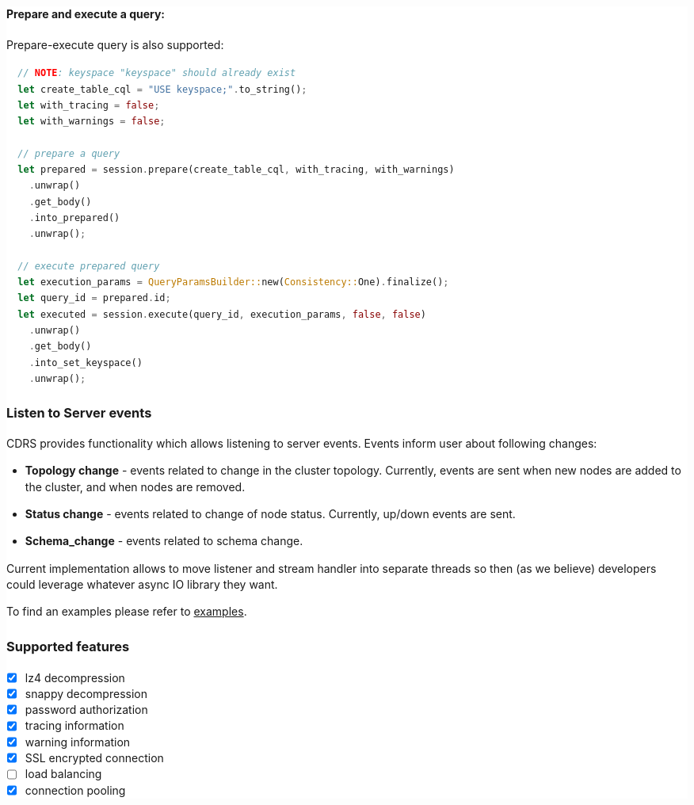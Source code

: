 ```rust
```

#### Prepare and execute a query:

Prepare-execute query is also supported:

```rust
  // NOTE: keyspace "keyspace" should already exist
  let create_table_cql = "USE keyspace;".to_string();
  let with_tracing = false;
  let with_warnings = false;

  // prepare a query
  let prepared = session.prepare(create_table_cql, with_tracing, with_warnings)
    .unwrap()
    .get_body()
    .into_prepared()
    .unwrap();

  // execute prepared query
  let execution_params = QueryParamsBuilder::new(Consistency::One).finalize();
  let query_id = prepared.id;
  let executed = session.execute(query_id, execution_params, false, false)
    .unwrap()
    .get_body()
    .into_set_keyspace()
    .unwrap();
```

### Listen to Server events

CDRS provides functionality which allows listening to server events. Events
inform user about following changes:

* **Topology change** - events related to change in the cluster topology.
Currently, events are sent when new nodes are added to the cluster, and
when nodes are removed.

* **Status change** - events related to change of node status. Currently,
up/down events are sent.

* **Schema_change** - events related to schema change.

Current implementation allows to move listener and stream handler into separate
threads so then (as we believe) developers could leverage whatever
async IO library they want.

To find an examples please refer to [examples](./examples/server_events.rs).

### Supported features
- [x] lz4 decompression
- [x] snappy decompression
- [x] password authorization
- [x] tracing information
- [x] warning information
- [x] SSL encrypted connection
- [ ] load balancing
- [x] connection pooling
